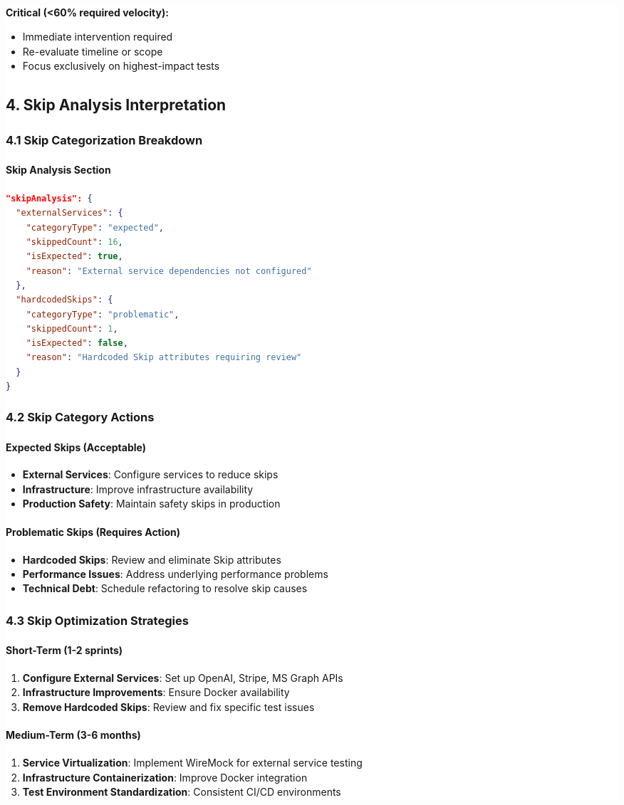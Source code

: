 **Critical (<60% required velocity):**
- Immediate intervention required
- Re-evaluate timeline or scope
- Focus exclusively on highest-impact tests

## 4. Skip Analysis Interpretation

### 4.1 Skip Categorization Breakdown

#### Skip Analysis Section
```json
"skipAnalysis": {
  "externalServices": {
    "categoryType": "expected",
    "skippedCount": 16,
    "isExpected": true,
    "reason": "External service dependencies not configured"
  },
  "hardcodedSkips": {
    "categoryType": "problematic", 
    "skippedCount": 1,
    "isExpected": false,
    "reason": "Hardcoded Skip attributes requiring review"
  }
}
```

### 4.2 Skip Category Actions

#### Expected Skips (Acceptable)
- **External Services**: Configure services to reduce skips
- **Infrastructure**: Improve infrastructure availability  
- **Production Safety**: Maintain safety skips in production

#### Problematic Skips (Requires Action)
- **Hardcoded Skips**: Review and eliminate Skip attributes
- **Performance Issues**: Address underlying performance problems
- **Technical Debt**: Schedule refactoring to resolve skip causes

### 4.3 Skip Optimization Strategies

#### Short-Term (1-2 sprints)
1. **Configure External Services**: Set up OpenAI, Stripe, MS Graph APIs
2. **Infrastructure Improvements**: Ensure Docker availability
3. **Remove Hardcoded Skips**: Review and fix specific test issues

#### Medium-Term (3-6 months)
1. **Service Virtualization**: Implement WireMock for external service testing
2. **Infrastructure Containerization**: Improve Docker integration
3. **Test Environment Standardization**: Consistent CI/CD environments
